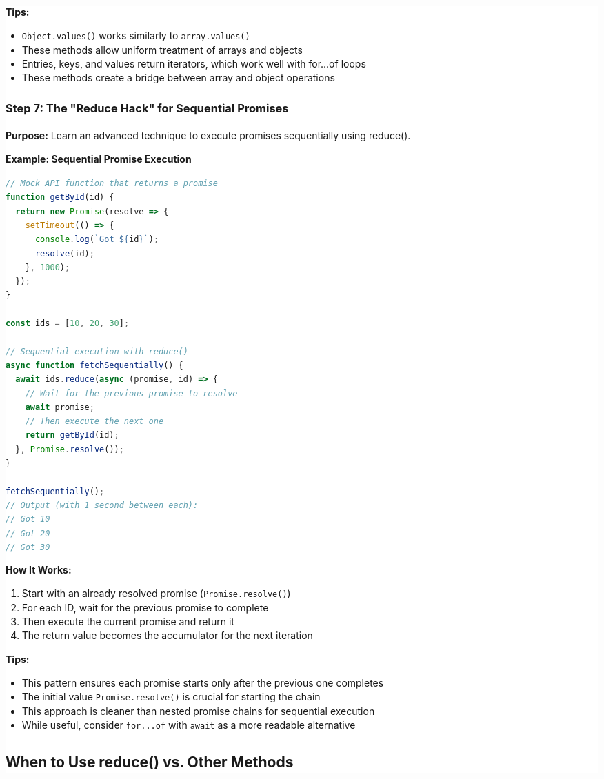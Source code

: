**Tips:**
- `Object.values()` works similarly to `array.values()`
- These methods allow uniform treatment of arrays and objects
- Entries, keys, and values return iterators, which work well with for...of loops
- These methods create a bridge between array and object operations

### Step 7: The "Reduce Hack" for Sequential Promises
**Purpose:** Learn an advanced technique to execute promises sequentially using reduce().

**Example: Sequential Promise Execution**
```javascript
// Mock API function that returns a promise
function getById(id) {
  return new Promise(resolve => {
    setTimeout(() => {
      console.log(`Got ${id}`);
      resolve(id);
    }, 1000);
  });
}

const ids = [10, 20, 30];

// Sequential execution with reduce()
async function fetchSequentially() {
  await ids.reduce(async (promise, id) => {
    // Wait for the previous promise to resolve
    await promise;
    // Then execute the next one
    return getById(id);
  }, Promise.resolve());
}

fetchSequentially();
// Output (with 1 second between each):
// Got 10
// Got 20
// Got 30
```

**How It Works:**
1. Start with an already resolved promise (`Promise.resolve()`)
2. For each ID, wait for the previous promise to complete
3. Then execute the current promise and return it
4. The return value becomes the accumulator for the next iteration

**Tips:**
- This pattern ensures each promise starts only after the previous one completes
- The initial value `Promise.resolve()` is crucial for starting the chain
- This approach is cleaner than nested promise chains for sequential execution
- While useful, consider `for...of` with `await` as a more readable alternative

## When to Use reduce() vs. Other Methods
